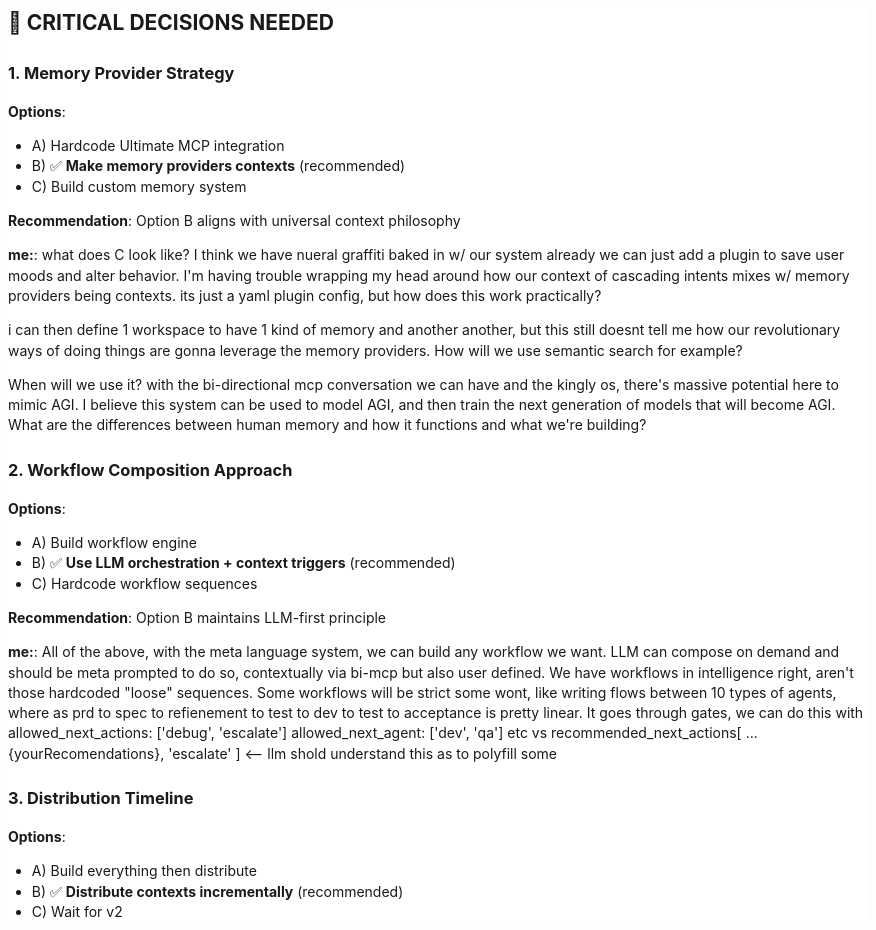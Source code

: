 
## 🚨 CRITICAL DECISIONS NEEDED

### **1. Memory Provider Strategy**
**Options**:
- A) Hardcode Ultimate MCP integration
- B) ✅ **Make memory providers contexts** (recommended)
- C) Build custom memory system

**Recommendation**: Option B aligns with universal context philosophy

**me:**: what does C look like? I think we have nueral graffiti baked in w/ our system already we can just add
a plugin to save user moods and alter behavior. I'm having trouble wrapping my head around how our context of cascading
intents mixes w/ memory providers being contexts. its just a yaml plugin config, but how does this work practically?

i can then define 1 workspace to have 1 kind of memory and another another, but this still doesnt tell me how our
revolutionary ways of doing things are gonna leverage the memory providers. How will we use semantic search for example?

When will we use it? with the bi-directional mcp conversation we can have and the kingly os, there's massive potential here to mimic AGI. I believe this system can be used to model AGI, and then train the next generation of models that
will become AGI. What are the differences between human memory and how it functions and what we're building?

### **2. Workflow Composition Approach**
**Options**:
- A) Build workflow engine
- B) ✅ **Use LLM orchestration + context triggers** (recommended)
- C) Hardcode workflow sequences

**Recommendation**: Option B maintains LLM-first principle

**me:**: All of the above, with the meta language system, we can build any workflow we want. LLM can compose on demand
and should be meta prompted to do so, contextually via bi-mcp but also user defined. We have workflows in intelligence right, aren't those hardcoded "loose" sequences. Some workflows will be strict some wont, like writing flows between 
10 types of agents, where as prd to spec to refienement to test to dev to test to acceptance is pretty linear. It goes 
through gates, we can do this with allowed_next_actions: ['debug', 'escalate'] allowed_next_agent: ['dev', 'qa'] etc
 vs recommended_next_actions[ ...{yourRecomendations}, 'escalate' ] <-- llm shold understand this as to polyfill some

### **3. Distribution Timeline**
**Options**:
- A) Build everything then distribute
- B) ✅ **Distribute contexts incrementally** (recommended)
- C) Wait for v2
